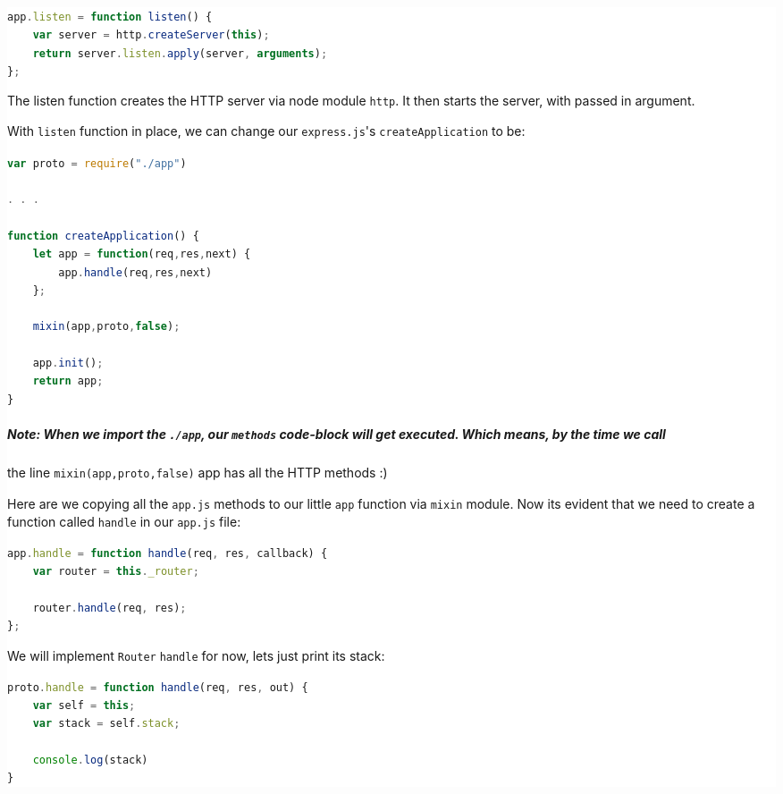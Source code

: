 ```JavaScript
app.listen = function listen() {
    var server = http.createServer(this);
    return server.listen.apply(server, arguments);
};
```

The listen function creates the HTTP server via node module `http`. It then starts the server, with passed in argument.

With `listen` function in place, we can change our `express.js`'s `createApplication` to be:

```JavaScript
var proto = require("./app")

. . .

function createApplication() {
    let app = function(req,res,next) {
        app.handle(req,res,next)
    };

    mixin(app,proto,false);

    app.init();
    return app;
}
```

##### Note: When we import the `./app`, our `methods` code-block will get executed. Which means, by the time we call
the line `mixin(app,proto,false)` app has all the HTTP methods :)

Here are we copying all the `app.js` methods to our little `app` function via `mixin` module. Now its evident that we
need to create a function called `handle` in our `app.js` file:

```JavaScript
app.handle = function handle(req, res, callback) {
    var router = this._router;

    router.handle(req, res);
};
```

We will implement `Router` `handle` for now, lets just print its stack:

```JavaScript
proto.handle = function handle(req, res, out) {
    var self = this;
    var stack = self.stack;

    console.log(stack)
}
```

